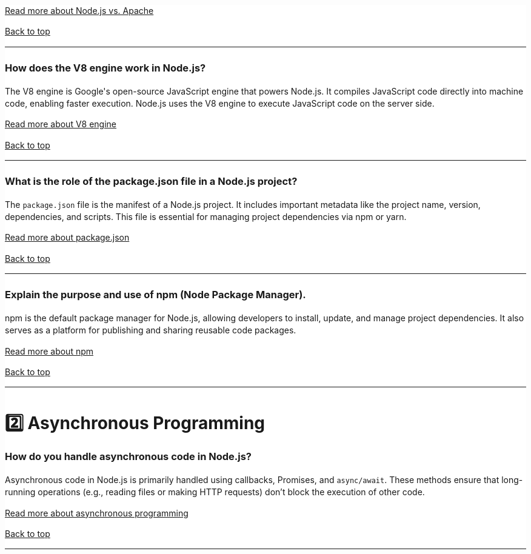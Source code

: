 [Read more about Node.js vs. Apache](https://nodejs.org/en/docs)

[Back to top](#table-of-contents)

---

### How does the V8 engine work in Node.js?

The V8 engine is Google's open-source JavaScript engine that powers Node.js. It compiles JavaScript code directly into machine code, enabling faster execution. Node.js uses the V8 engine to execute JavaScript code on the server side.

[Read more about V8 engine](https://v8.dev/)

[Back to top](#table-of-contents)

---

### What is the role of the package.json file in a Node.js project?

The `package.json` file is the manifest of a Node.js project. It includes important metadata like the project name, version, dependencies, and scripts. This file is essential for managing project dependencies via npm or yarn.

[Read more about package.json](https://docs.npmjs.com/cli/v7/configuring-npm/package-json)

[Back to top](#table-of-contents)

---

### Explain the purpose and use of npm (Node Package Manager).

npm is the default package manager for Node.js, allowing developers to install, update, and manage project dependencies. It also serves as a platform for publishing and sharing reusable code packages.

[Read more about npm](https://www.npmjs.com/)

[Back to top](#table-of-contents)

---

# 2️⃣ Asynchronous Programming

### How do you handle asynchronous code in Node.js?

Asynchronous code in Node.js is primarily handled using callbacks, Promises, and `async/await`. These methods ensure that long-running operations (e.g., reading files or making HTTP requests) don’t block the execution of other code.

[Read more about asynchronous programming](https://nodejs.org/en/docs)

[Back to top](#table-of-contents)

---